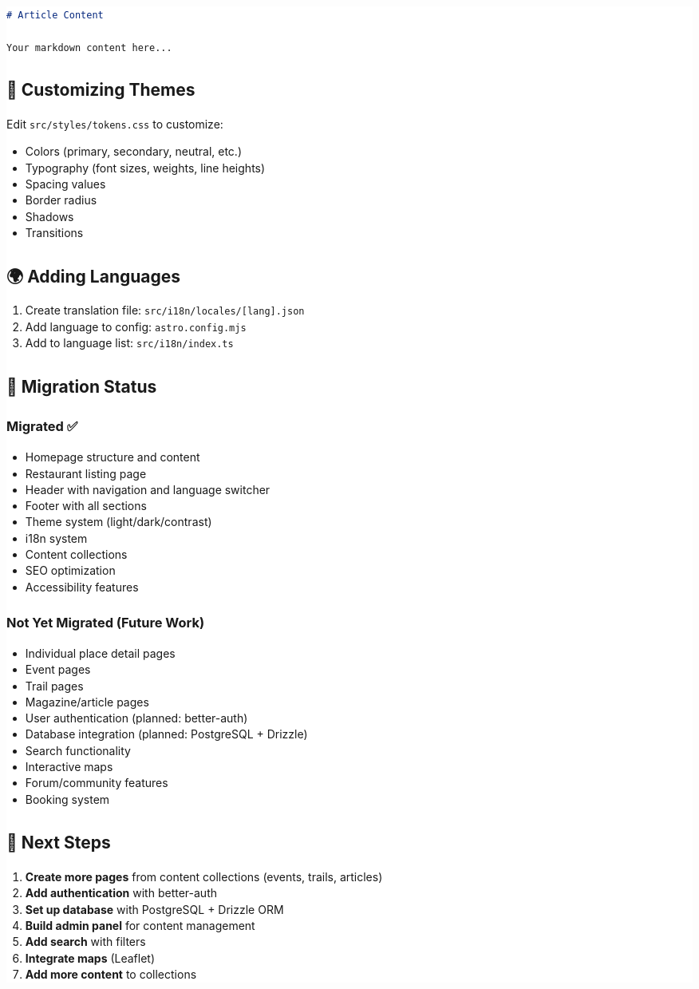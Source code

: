 ```markdown
# Article Content

Your markdown content here...
```

## 🎨 Customizing Themes

Edit `src/styles/tokens.css` to customize:
- Colors (primary, secondary, neutral, etc.)
- Typography (font sizes, weights, line heights)
- Spacing values
- Border radius
- Shadows
- Transitions

## 🌍 Adding Languages

1. Create translation file: `src/i18n/locales/[lang].json`
2. Add language to config: `astro.config.mjs`
3. Add to language list: `src/i18n/index.ts`

## 🔄 Migration Status

### Migrated ✅
- Homepage structure and content
- Restaurant listing page
- Header with navigation and language switcher
- Footer with all sections
- Theme system (light/dark/contrast)
- i18n system
- Content collections
- SEO optimization
- Accessibility features

### Not Yet Migrated (Future Work)
- Individual place detail pages
- Event pages
- Trail pages
- Magazine/article pages
- User authentication (planned: better-auth)
- Database integration (planned: PostgreSQL + Drizzle)
- Search functionality
- Interactive maps
- Forum/community features
- Booking system

## 🎯 Next Steps

1. **Create more pages** from content collections (events, trails, articles)
2. **Add authentication** with better-auth
3. **Set up database** with PostgreSQL + Drizzle ORM
4. **Build admin panel** for content management
5. **Add search** with filters
6. **Integrate maps** (Leaflet)
7. **Add more content** to collections
